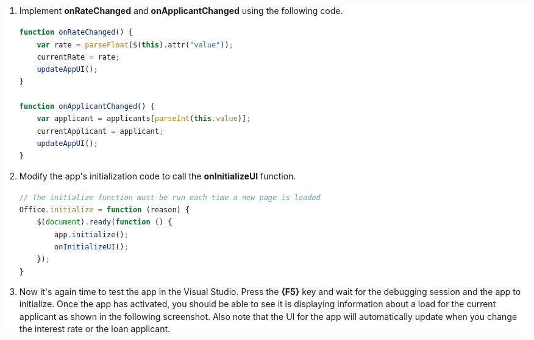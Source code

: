 1. Implement **onRateChanged** and **onApplicantChanged** using the following code.

	````javascript
	function onRateChanged() {
	    var rate = parseFloat($(this).attr("value"));
	    currentRate = rate;
	    updateAppUI();
	}

	function onApplicantChanged() {
	    var applicant = applicants[parseInt(this.value)];
	    currentApplicant = applicant;
	    updateAppUI();
	}
	````

1. Modify the app's initialization code to call the **onInitializeUI** function. 

	````javascript
	// The initialize function must be run each time a new page is loaded
	Office.initialize = function (reason) {
	    $(document).ready(function () {
	        app.initialize();
	        onInitializeUI();
	    });
	}
	````

1. Now it's again time to test the app in the Visual Studio. Press the **{F5}** key and wait for the debugging session and the app to initialize. Once the app has activated, you should be able to see it is displaying information about a load for the current applicant as shown in the following screenshot. Also note that the UI for the app will automatically update when you change the interest rate or the loan applicant.  
